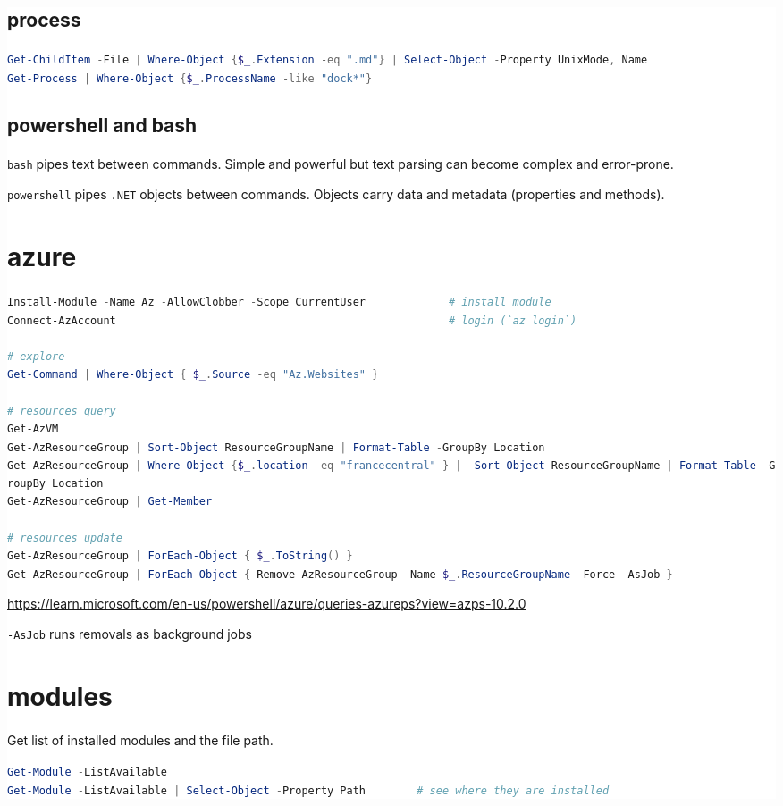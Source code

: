 ## process

```powershell
Get-ChildItem -File | Where-Object {$_.Extension -eq ".md"} | Select-Object -Property UnixMode, Name
Get-Process | Where-Object {$_.ProcessName -like "dock*"}
```

## powershell and bash

`bash` pipes text between commands. Simple and powerful but text parsing can become complex and error-prone.

`powershell` pipes `.NET` objects between commands. Objects carry data and metadata (properties and methods).


# azure


```powershell
Install-Module -Name Az -AllowClobber -Scope CurrentUser             # install module
Connect-AzAccount                                                    # login (`az login`)

# explore
Get-Command | Where-Object { $_.Source -eq "Az.Websites" }

# resources query
Get-AzVM
Get-AzResourceGroup | Sort-Object ResourceGroupName | Format-Table -GroupBy Location
Get-AzResourceGroup | Where-Object {$_.location -eq "francecentral" } |  Sort-Object ResourceGroupName | Format-Table -GroupBy Location
Get-AzResourceGroup | Get-Member

# resources update
Get-AzResourceGroup | ForEach-Object { $_.ToString() }
Get-AzResourceGroup | ForEach-Object { Remove-AzResourceGroup -Name $_.ResourceGroupName -Force -AsJob }
```

https://learn.microsoft.com/en-us/powershell/azure/queries-azureps?view=azps-10.2.0

`-AsJob` runs removals as background jobs


# modules 

Get list of installed modules and the file path.

```powershell
Get-Module -ListAvailable
Get-Module -ListAvailable | Select-Object -Property Path        # see where they are installed
```
